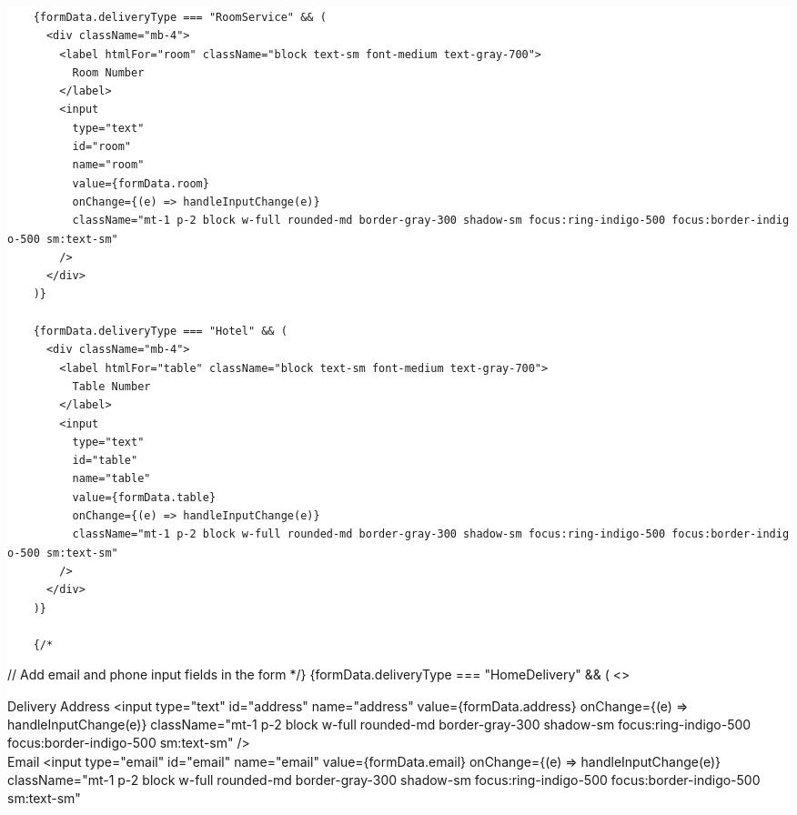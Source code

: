         {formData.deliveryType === "RoomService" && (
          <div className="mb-4">
            <label htmlFor="room" className="block text-sm font-medium text-gray-700">
              Room Number
            </label>
            <input
              type="text"
              id="room"
              name="room"
              value={formData.room}
              onChange={(e) => handleInputChange(e)}
              className="mt-1 p-2 block w-full rounded-md border-gray-300 shadow-sm focus:ring-indigo-500 focus:border-indigo-500 sm:text-sm"
            />
          </div>
        )}

        {formData.deliveryType === "Hotel" && (
          <div className="mb-4">
            <label htmlFor="table" className="block text-sm font-medium text-gray-700">
              Table Number
            </label>
            <input
              type="text"
              id="table"
              name="table"
              value={formData.table}
              onChange={(e) => handleInputChange(e)}
              className="mt-1 p-2 block w-full rounded-md border-gray-300 shadow-sm focus:ring-indigo-500 focus:border-indigo-500 sm:text-sm"
            />
          </div>
        )}

        {/* 
// Add email and phone input fields in the form */}
        {formData.deliveryType === "HomeDelivery" && (
          <>
            <div className="mb-4">
              <label htmlFor="address" className="block text-sm font-medium text-gray-700">
                Delivery Address
              </label>
              <input
                type="text"
                id="address"
                name="address"
                value={formData.address}
                onChange={(e) => handleInputChange(e)}
                className="mt-1 p-2 block w-full rounded-md border-gray-300 shadow-sm focus:ring-indigo-500 focus:border-indigo-500 sm:text-sm"
              />
            </div>
            <div className="mb-4">
              <label htmlFor="email" className="block text-sm font-medium text-gray-700">
                Email
              </label>
              <input
                type="email"
                id="email"
                name="email"
                value={formData.email}
                onChange={(e) => handleInputChange(e)}
                className="mt-1 p-2 block w-full rounded-md border-gray-300 shadow-sm focus:ring-indigo-500 focus:border-indigo-500 sm:text-sm"